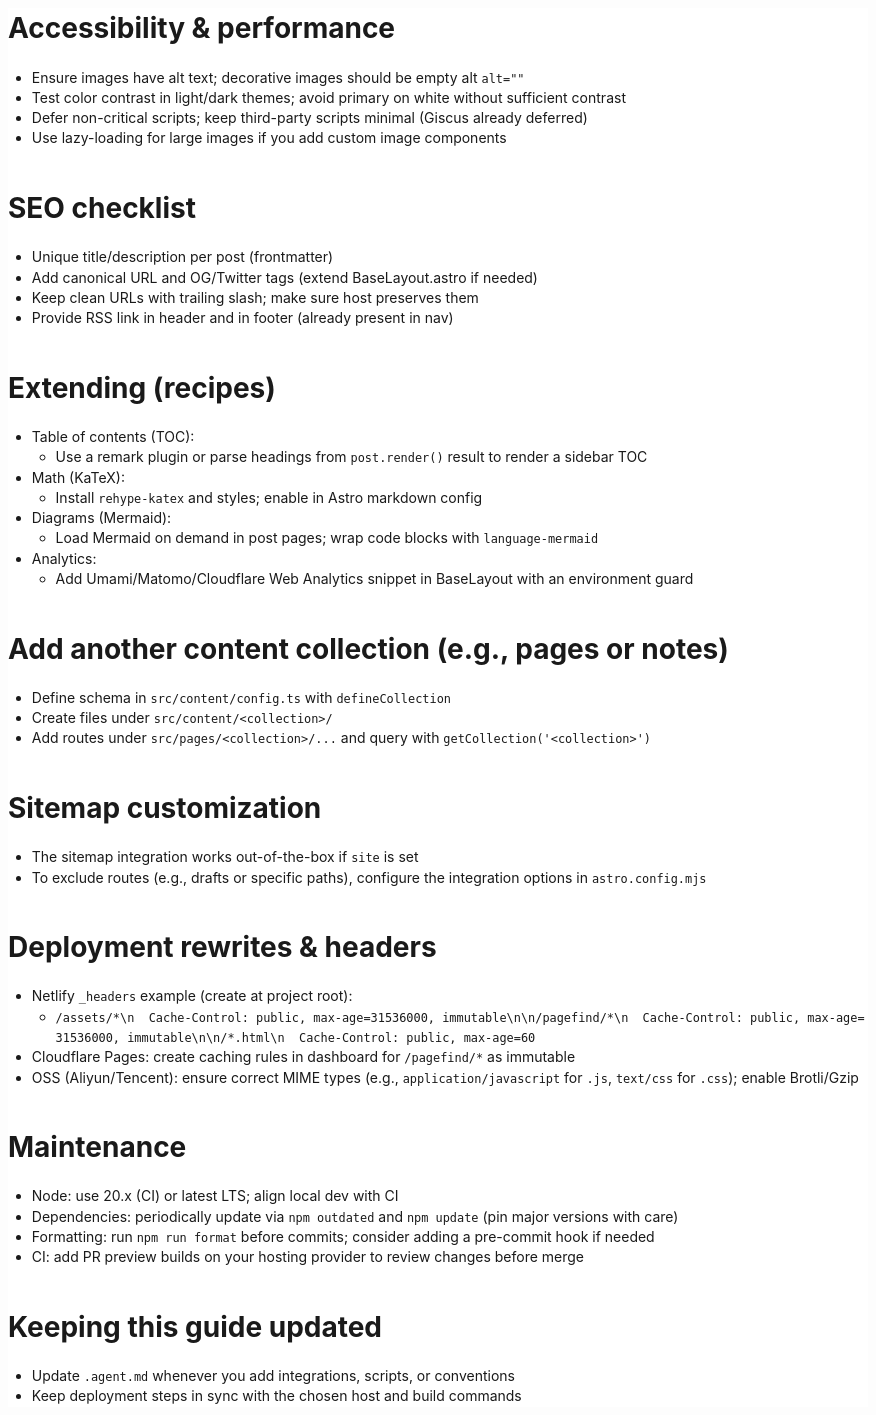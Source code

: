 # Accessibility & performance
- Ensure images have alt text; decorative images should be empty alt `alt=""`
- Test color contrast in light/dark themes; avoid primary on white without sufficient contrast
- Defer non-critical scripts; keep third-party scripts minimal (Giscus already deferred)
- Use lazy-loading for large images if you add custom image components

# SEO checklist
- Unique title/description per post (frontmatter)
- Add canonical URL and OG/Twitter tags (extend BaseLayout.astro if needed)
- Keep clean URLs with trailing slash; make sure host preserves them
- Provide RSS link in header and in footer (already present in nav)

# Extending (recipes)
- Table of contents (TOC):
  - Use a remark plugin or parse headings from `post.render()` result to render a sidebar TOC
- Math (KaTeX):
  - Install `rehype-katex` and styles; enable in Astro markdown config
- Diagrams (Mermaid):
  - Load Mermaid on demand in post pages; wrap code blocks with `language-mermaid`
- Analytics:
  - Add Umami/Matomo/Cloudflare Web Analytics snippet in BaseLayout with an environment guard

# Add another content collection (e.g., pages or notes)
- Define schema in `src/content/config.ts` with `defineCollection`
- Create files under `src/content/<collection>/`
- Add routes under `src/pages/<collection>/...` and query with `getCollection('<collection>')`

# Sitemap customization
- The sitemap integration works out-of-the-box if `site` is set
- To exclude routes (e.g., drafts or specific paths), configure the integration options in `astro.config.mjs`

# Deployment rewrites & headers
- Netlify `_headers` example (create at project root):
  - `/assets/*\n  Cache-Control: public, max-age=31536000, immutable\n\n/pagefind/*\n  Cache-Control: public, max-age=31536000, immutable\n\n/*.html\n  Cache-Control: public, max-age=60`
- Cloudflare Pages: create caching rules in dashboard for `/pagefind/*` as immutable
- OSS (Aliyun/Tencent): ensure correct MIME types (e.g., `application/javascript` for `.js`, `text/css` for `.css`); enable Brotli/Gzip

# Maintenance
- Node: use 20.x (CI) or latest LTS; align local dev with CI
- Dependencies: periodically update via `npm outdated` and `npm update` (pin major versions with care)
- Formatting: run `npm run format` before commits; consider adding a pre-commit hook if needed
- CI: add PR preview builds on your hosting provider to review changes before merge

# Keeping this guide updated
- Update `.agent.md` whenever you add integrations, scripts, or conventions
- Keep deployment steps in sync with the chosen host and build commands


